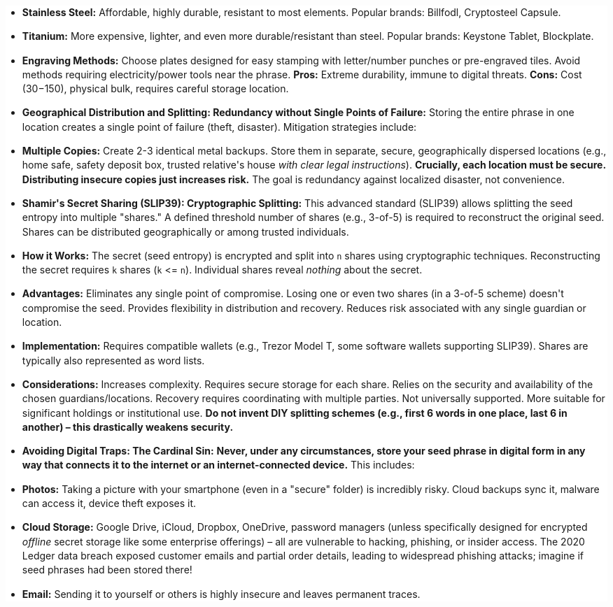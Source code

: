 *   **Stainless Steel:** Affordable, highly durable, resistant to most elements. Popular brands: Billfodl, Cryptosteel Capsule.

*   **Titanium:** More expensive, lighter, and even more durable/resistant than steel. Popular brands: Keystone Tablet, Blockplate.

*   **Engraving Methods:** Choose plates designed for easy stamping with letter/number punches or pre-engraved tiles. Avoid methods requiring electricity/power tools near the phrase. **Pros:** Extreme durability, immune to digital threats. **Cons:** Cost ($30-$150), physical bulk, requires careful storage location.

*   **Geographical Distribution and Splitting: Redundancy without Single Points of Failure:** Storing the entire phrase in one location creates a single point of failure (theft, disaster). Mitigation strategies include:

*   **Multiple Copies:** Create 2-3 identical metal backups. Store them in separate, secure, geographically dispersed locations (e.g., home safe, safety deposit box, trusted relative's house *with clear legal instructions*). **Crucially, each location must be secure. Distributing insecure copies just increases risk.** The goal is redundancy against localized disaster, not convenience.

*   **Shamir's Secret Sharing (SLIP39): Cryptographic Splitting:** This advanced standard (SLIP39) allows splitting the seed entropy into multiple "shares." A defined threshold number of shares (e.g., 3-of-5) is required to reconstruct the original seed. Shares can be distributed geographically or among trusted individuals.

*   **How it Works:** The secret (seed entropy) is encrypted and split into `n` shares using cryptographic techniques. Reconstructing the secret requires `k` shares (`k` <= `n`). Individual shares reveal *nothing* about the secret.

*   **Advantages:** Eliminates any single point of compromise. Losing one or even two shares (in a 3-of-5 scheme) doesn't compromise the seed. Provides flexibility in distribution and recovery. Reduces risk associated with any single guardian or location.

*   **Implementation:** Requires compatible wallets (e.g., Trezor Model T, some software wallets supporting SLIP39). Shares are typically also represented as word lists.

*   **Considerations:** Increases complexity. Requires secure storage for each share. Relies on the security and availability of the chosen guardians/locations. Recovery requires coordinating with multiple parties. Not universally supported. More suitable for significant holdings or institutional use. **Do not invent DIY splitting schemes (e.g., first 6 words in one place, last 6 in another) – this drastically weakens security.**

*   **Avoiding Digital Traps: The Cardinal Sin:** **Never, under any circumstances, store your seed phrase in digital form in any way that connects it to the internet or an internet-connected device.** This includes:

*   **Photos:** Taking a picture with your smartphone (even in a "secure" folder) is incredibly risky. Cloud backups sync it, malware can access it, device theft exposes it.

*   **Cloud Storage:** Google Drive, iCloud, Dropbox, OneDrive, password managers (unless specifically designed for encrypted *offline* secret storage like some enterprise offerings) – all are vulnerable to hacking, phishing, or insider access. The 2020 Ledger data breach exposed customer emails and partial order details, leading to widespread phishing attacks; imagine if seed phrases had been stored there!

*   **Email:** Sending it to yourself or others is highly insecure and leaves permanent traces.
